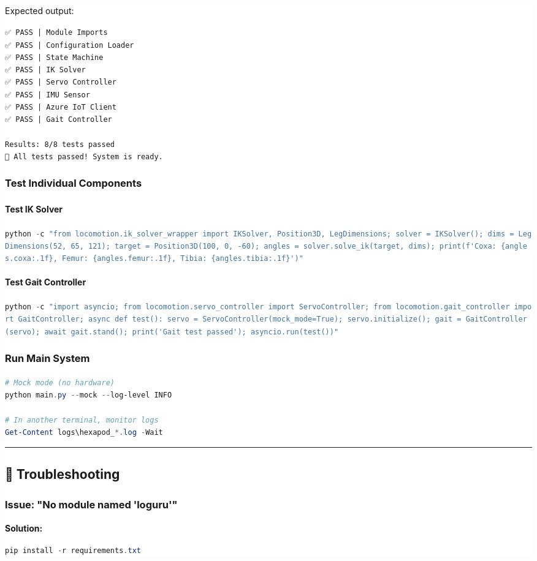 Expected output:
```
✅ PASS | Module Imports
✅ PASS | Configuration Loader
✅ PASS | State Machine
✅ PASS | IK Solver
✅ PASS | Servo Controller
✅ PASS | IMU Sensor
✅ PASS | Azure IoT Client
✅ PASS | Gait Controller

Results: 8/8 tests passed
🎉 All tests passed! System is ready.
```

### Test Individual Components

#### Test IK Solver
```powershell
python -c "from locomotion.ik_solver_wrapper import IKSolver, Position3D, LegDimensions; solver = IKSolver(); dims = LegDimensions(52, 65, 121); target = Position3D(100, 0, -60); angles = solver.solve_ik(target, dims); print(f'Coxa: {angles.coxa:.1f}, Femur: {angles.femur:.1f}, Tibia: {angles.tibia:.1f}')"
```

#### Test Gait Controller
```powershell
python -c "import asyncio; from locomotion.servo_controller import ServoController; from locomotion.gait_controller import GaitController; async def test(): servo = ServoController(mock_mode=True); servo.initialize(); gait = GaitController(servo); await gait.stand(); print('Gait test passed'); asyncio.run(test())"
```

### Run Main System

```powershell
# Mock mode (no hardware)
python main.py --mock --log-level INFO

# In another terminal, monitor logs
Get-Content logs\hexapod_*.log -Wait
```

---

## 🐛 Troubleshooting

### Issue: "No module named 'loguru'"

**Solution:**
```powershell
pip install -r requirements.txt
```
